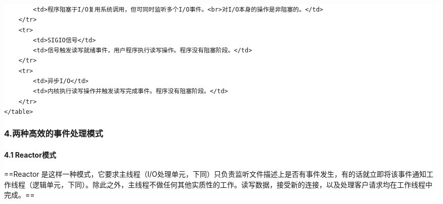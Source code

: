             <td>程序阻塞于I/O复用系统调用，但可同时监听多个I/O事件。<br>对I/O本身的操作是非阻塞的。</td>
        </tr>
        <tr>
            <td>SIGIO信号</td>
            <td>信号触发读写就绪事件，用户程序执行读写操作。程序没有阻塞阶段。</td>
        </tr>
        <tr>
            <td>异步I/O</td>
            <td>内核执行读写操作并触发读写完成事件。程序没有阻塞阶段。</td>
        </tr>
    </table>





### 4.两种高效的事件处理模式

#### 4.1 Reactor模式

==Reactor 是这样一种模式，它要求主线程（I/O处理单元，下同）只负责监听文件描述上是否有事件发生，有的话就立即将该事件通知工作线程（逻辑单元，下同）。除此之外，主线程不做任何其他实质性的工作。读写数据，接受新的连接，以及处理客户请求均在工作线程中完成。==

